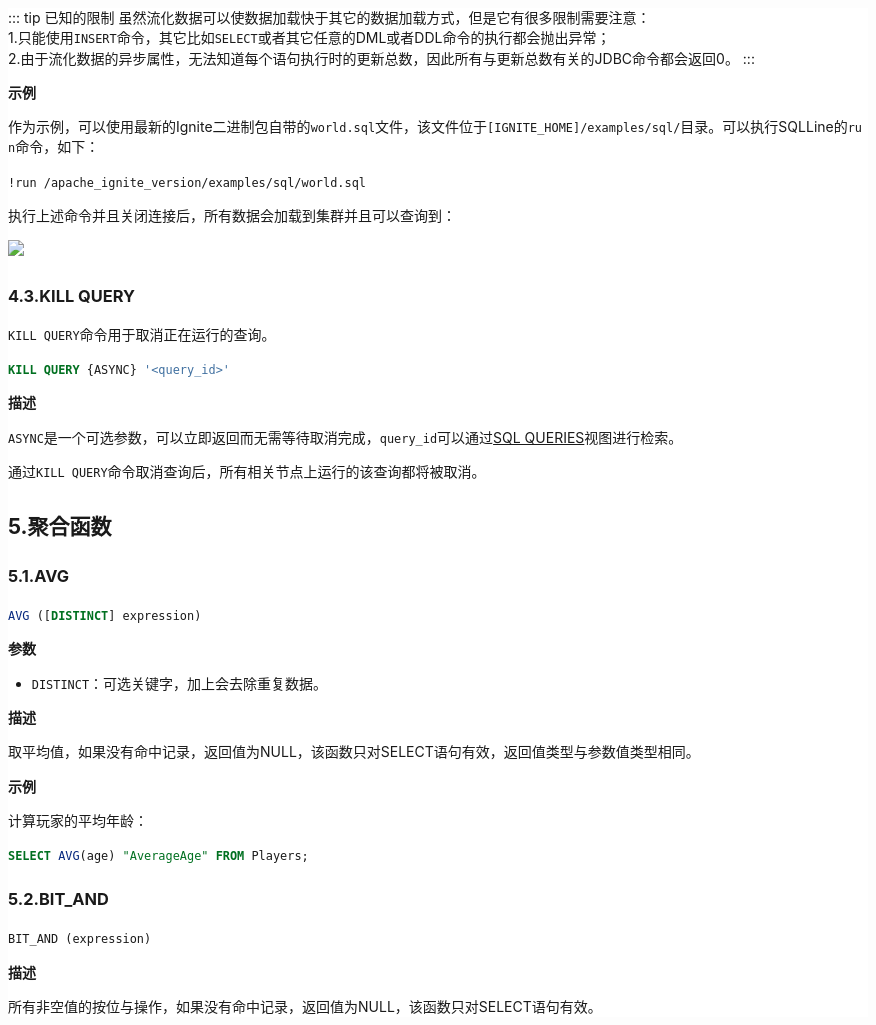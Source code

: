 ::: tip 已知的限制
虽然流化数据可以使数据加载快于其它的数据加载方式，但是它有很多限制需要注意：<br>
1.只能使用`INSERT`命令，其它比如`SELECT`或者其它任意的DML或者DDL命令的执行都会抛出异常；<br>
2.由于流化数据的异步属性，无法知道每个语句执行时的更新总数，因此所有与更新总数有关的JDBC命令都会返回0。
:::

**示例**

作为示例，可以使用最新的Ignite二进制包自带的`world.sql`文件，该文件位于`[IGNITE_HOME]/examples/sql/`目录。可以执行SQLLine的`run`命令，如下：
```bash
!run /apache_ignite_version/examples/sql/world.sql
```
执行上述命令并且关闭连接后，所有数据会加载到集群并且可以查询到：

![](https://files.readme.io/580d1a2-streaming.png)

### 4.3.KILL QUERY
`KILL QUERY`命令用于取消正在运行的查询。

```sql
KILL QUERY {ASYNC} '<query_id>'
```
**描述**

`ASYNC`是一个可选参数，可以立即返回而无需等待取消完成，`query_id`可以通过[SQL QUERIES](/doc/java/Metrics.md#_4-12-sql_queries)视图进行检索。

通过`KILL QUERY`命令取消查询后，所有相关节点上运行的该查询都将被取消。

## 5.聚合函数
### 5.1.AVG
```sql
AVG ([DISTINCT] expression)
```
**参数**

- `DISTINCT`：可选关键字，加上会去除重复数据。

**描述**

取平均值，如果没有命中记录，返回值为NULL，该函数只对SELECT语句有效，返回值类型与参数值类型相同。

**示例**

计算玩家的平均年龄：
```sql
SELECT AVG(age) "AverageAge" FROM Players;
```
### 5.2.BIT_AND
```sql
BIT_AND (expression)
```
**描述**

所有非空值的按位与操作，如果没有命中记录，返回值为NULL，该函数只对SELECT语句有效。
